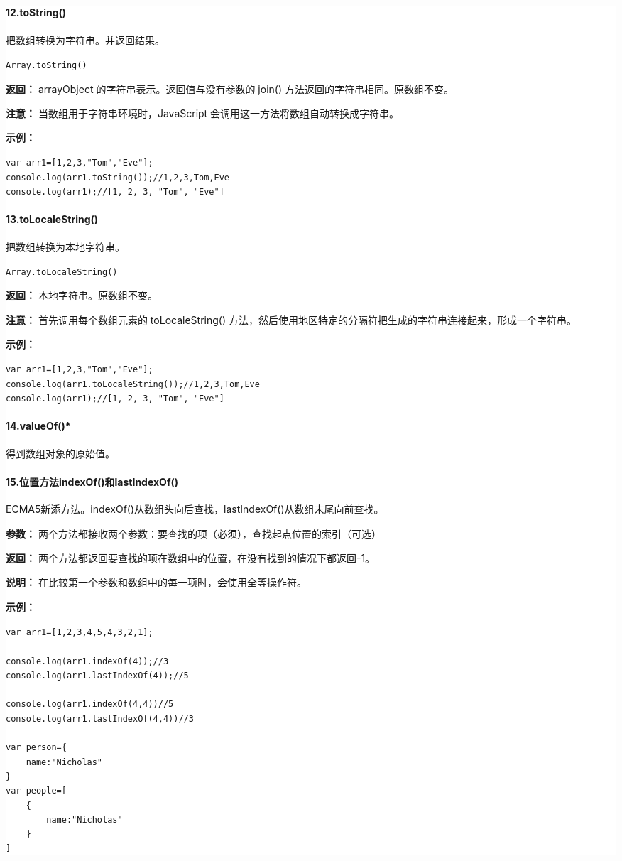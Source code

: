 #### 12.toString()
把数组转换为字符串。并返回结果。

	Array.toString()

**返回：** arrayObject 的字符串表示。返回值与没有参数的 join() 方法返回的字符串相同。原数组不变。

**注意：** 当数组用于字符串环境时，JavaScript 会调用这一方法将数组自动转换成字符串。

**示例：**

	var arr1=[1,2,3,"Tom","Eve"];
	console.log(arr1.toString());//1,2,3,Tom,Eve
	console.log(arr1);//[1, 2, 3, "Tom", "Eve"]


#### 13.toLocaleString()
把数组转换为本地字符串。

	Array.toLocaleString()

**返回：** 本地字符串。原数组不变。

**注意：** 首先调用每个数组元素的 toLocaleString() 方法，然后使用地区特定的分隔符把生成的字符串连接起来，形成一个字符串。

**示例：**

	var arr1=[1,2,3,"Tom","Eve"];
	console.log(arr1.toLocaleString());//1,2,3,Tom,Eve
	console.log(arr1);//[1, 2, 3, "Tom", "Eve"]

#### 14.valueOf()*
得到数组对象的原始值。

#### 15.位置方法indexOf()和lastIndexOf()
ECMA5新添方法。indexOf()从数组头向后查找，lastIndexOf()从数组末尾向前查找。

**参数：** 两个方法都接收两个参数：要查找的项（必须），查找起点位置的索引（可选）

**返回：** 两个方法都返回要查找的项在数组中的位置，在没有找到的情况下都返回-1。

**说明：** 在比较第一个参数和数组中的每一项时，会使用全等操作符。

**示例：**

	var arr1=[1,2,3,4,5,4,3,2,1];
	
	console.log(arr1.indexOf(4));//3
	console.log(arr1.lastIndexOf(4));//5
	
	console.log(arr1.indexOf(4,4))//5
	console.log(arr1.lastIndexOf(4,4))//3
	
	var person={
	    name:"Nicholas"
	}
	var people=[
	    {
	        name:"Nicholas"
	    }
	]
	